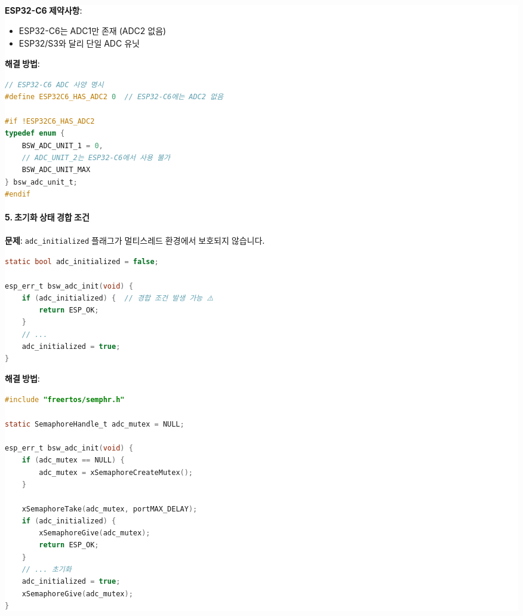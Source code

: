 **ESP32-C6 제약사항**: 
- ESP32-C6는 ADC1만 존재 (ADC2 없음)
- ESP32/S3와 달리 단일 ADC 유닛

**해결 방법**:
```c
// ESP32-C6 ADC 사양 명시
#define ESP32C6_HAS_ADC2 0  // ESP32-C6에는 ADC2 없음

#if !ESP32C6_HAS_ADC2
typedef enum {
    BSW_ADC_UNIT_1 = 0,
    // ADC_UNIT_2는 ESP32-C6에서 사용 불가
    BSW_ADC_UNIT_MAX
} bsw_adc_unit_t;
#endif
```

#### 5. **초기화 상태 경합 조건**
**문제**: `adc_initialized` 플래그가 멀티스레드 환경에서 보호되지 않습니다.

```c
static bool adc_initialized = false;

esp_err_t bsw_adc_init(void) {
    if (adc_initialized) {  // 경합 조건 발생 가능 ⚠️
        return ESP_OK;
    }
    // ...
    adc_initialized = true;
}
```

**해결 방법**:
```c
#include "freertos/semphr.h"

static SemaphoreHandle_t adc_mutex = NULL;

esp_err_t bsw_adc_init(void) {
    if (adc_mutex == NULL) {
        adc_mutex = xSemaphoreCreateMutex();
    }
    
    xSemaphoreTake(adc_mutex, portMAX_DELAY);
    if (adc_initialized) {
        xSemaphoreGive(adc_mutex);
        return ESP_OK;
    }
    // ... 초기화
    adc_initialized = true;
    xSemaphoreGive(adc_mutex);
}
```
